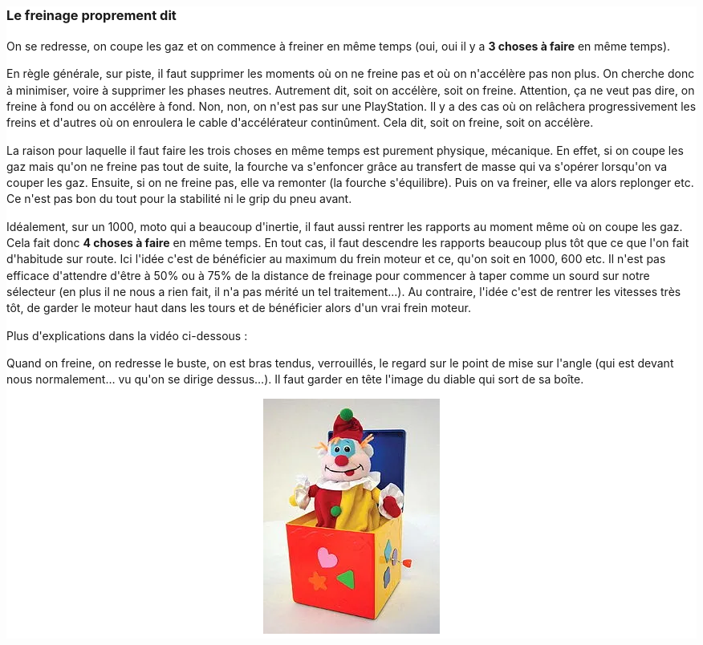




### Le freinage proprement dit
On se redresse, on coupe les gaz et on commence à freiner en même temps (oui, oui il y a **3 choses à faire** en même temps).

En règle générale, sur piste, il faut supprimer les moments où on ne freine pas et où on n'accélère pas non plus. On cherche donc à minimiser, voire à supprimer les phases neutres. Autrement dit, soit on accélère, soit on freine. Attention, ça ne veut pas dire, on freine à fond ou on accélère à fond. Non, non, on n'est pas sur une PlayStation. Il y a des cas où on relâchera progressivement les freins et d'autres où on enroulera le cable d'accélérateur continûment. Cela dit, soit on freine, soit on accélère.

La raison pour laquelle il faut faire les trois choses en même temps est purement physique, mécanique. En effet, si on coupe les gaz mais qu'on ne freine pas tout de suite, la fourche va s'enfoncer grâce au transfert de masse qui va s'opérer lorsqu'on va couper les gaz. Ensuite, si on ne freine pas, elle va remonter (la fourche s'équilibre). Puis on va freiner, elle va alors replonger etc. Ce n'est pas bon du tout pour la stabilité ni le grip du pneu avant.

Idéalement, sur un 1000, moto qui a beaucoup d'inertie, il faut aussi rentrer les rapports au moment même où on coupe les gaz. Cela fait donc **4 choses à faire** en même temps. En tout cas, il faut descendre les rapports beaucoup plus tôt que ce que l'on fait d'habitude sur route. Ici l'idée c'est de bénéficier au maximum du frein moteur et ce, qu'on soit en 1000, 600 etc. Il n'est pas efficace d'attendre d'être à 50% ou à 75% de la distance de freinage pour commencer à taper comme un sourd sur notre sélecteur (en plus il ne nous a rien fait, il n'a pas mérité un tel traitement...). Au contraire, l'idée c'est de rentrer les vitesses très tôt, de garder le moteur haut dans les tours et de bénéficier alors d'un vrai frein moteur. 

Plus d'explications dans la vidéo ci-dessous :

<div align="center">
<iframe width="560" height="315" src="https://www.youtube.com/embed/Bv0Wb09SAF0?si=VyqwlHWCLN1z5p7C&amp;start=462" title="YouTube video player" frameborder="0" allow="accelerometer; autoplay; clipboard-write; encrypted-media; gyroscope; picture-in-picture; web-share" referrerpolicy="strict-origin-when-cross-origin" allowfullscreen></iframe>
</div>

Quand on freine, on redresse le buste, on est bras tendus, verrouillés, le regard sur le point de mise sur l'angle (qui est devant nous normalement… vu qu'on se dirige dessus…). Il faut garder en tête l'image du diable qui sort de sa boîte.


<div align="center">
<img src="./assets/img04.webp" alt="" loading="lazy"/>
</div>
